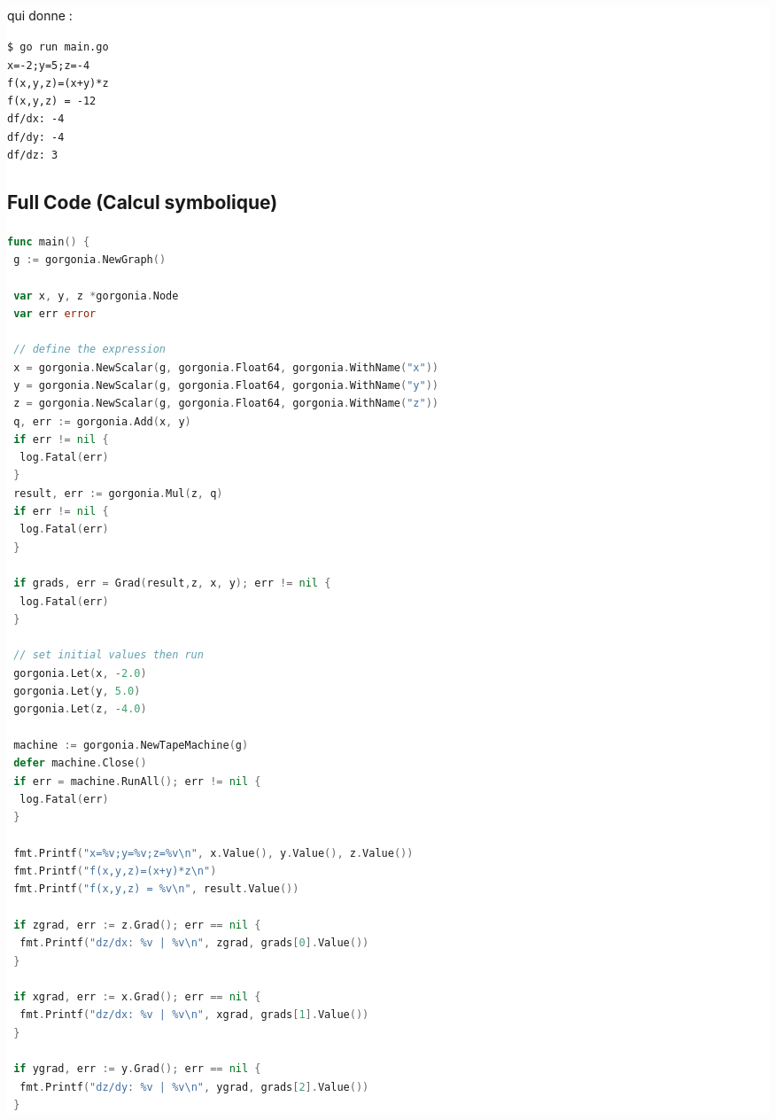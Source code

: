 qui donne :

```text
$ go run main.go
x=-2;y=5;z=-4
f(x,y,z)=(x+y)*z
f(x,y,z) = -12
df/dx: -4
df/dy: -4
df/dz: 3
```

## Full Code (Calcul symbolique)

```go
func main() {
 g := gorgonia.NewGraph()

 var x, y, z *gorgonia.Node
 var err error

 // define the expression
 x = gorgonia.NewScalar(g, gorgonia.Float64, gorgonia.WithName("x"))
 y = gorgonia.NewScalar(g, gorgonia.Float64, gorgonia.WithName("y"))
 z = gorgonia.NewScalar(g, gorgonia.Float64, gorgonia.WithName("z"))
 q, err := gorgonia.Add(x, y)
 if err != nil {
  log.Fatal(err)
 }
 result, err := gorgonia.Mul(z, q)
 if err != nil {
  log.Fatal(err)
 }

 if grads, err = Grad(result,z, x, y); err != nil {
  log.Fatal(err)
 }

 // set initial values then run
 gorgonia.Let(x, -2.0)
 gorgonia.Let(y, 5.0)
 gorgonia.Let(z, -4.0)

 machine := gorgonia.NewTapeMachine(g)
 defer machine.Close()
 if err = machine.RunAll(); err != nil {
  log.Fatal(err)
 }

 fmt.Printf("x=%v;y=%v;z=%v\n", x.Value(), y.Value(), z.Value())
 fmt.Printf("f(x,y,z)=(x+y)*z\n")
 fmt.Printf("f(x,y,z) = %v\n", result.Value())

 if zgrad, err := z.Grad(); err == nil {
  fmt.Printf("dz/dx: %v | %v\n", zgrad, grads[0].Value())
 }

 if xgrad, err := x.Grad(); err == nil {
  fmt.Printf("dz/dx: %v | %v\n", xgrad, grads[1].Value())
 }

 if ygrad, err := y.Grad(); err == nil {
  fmt.Printf("dz/dy: %v | %v\n", ygrad, grads[2].Value())
 }
```